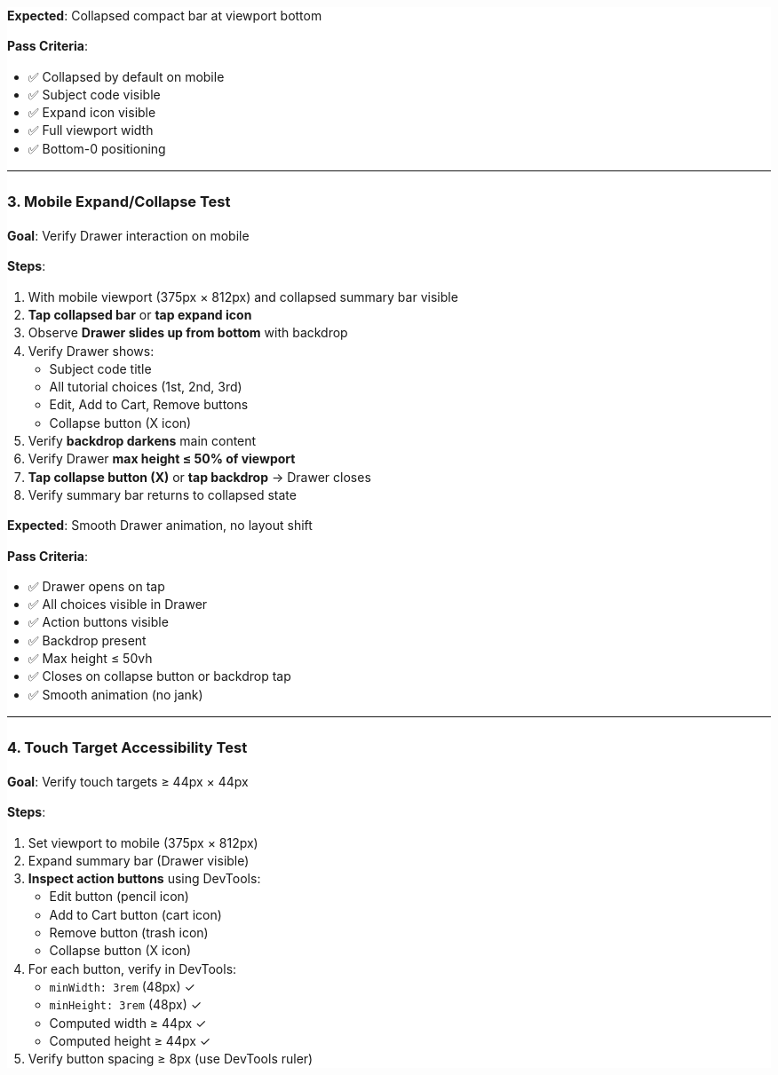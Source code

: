 **Expected**: Collapsed compact bar at viewport bottom

**Pass Criteria**:
- ✅ Collapsed by default on mobile
- ✅ Subject code visible
- ✅ Expand icon visible
- ✅ Full viewport width
- ✅ Bottom-0 positioning

---

### 3. Mobile Expand/Collapse Test

**Goal**: Verify Drawer interaction on mobile

**Steps**:
1. With mobile viewport (375px × 812px) and collapsed summary bar visible
2. **Tap collapsed bar** or **tap expand icon**
3. Observe **Drawer slides up from bottom** with backdrop
4. Verify Drawer shows:
   - Subject code title
   - All tutorial choices (1st, 2nd, 3rd)
   - Edit, Add to Cart, Remove buttons
   - Collapse button (X icon)
5. Verify **backdrop darkens** main content
6. Verify Drawer **max height ≤ 50% of viewport**
7. **Tap collapse button (X)** or **tap backdrop** → Drawer closes
8. Verify summary bar returns to collapsed state

**Expected**: Smooth Drawer animation, no layout shift

**Pass Criteria**:
- ✅ Drawer opens on tap
- ✅ All choices visible in Drawer
- ✅ Action buttons visible
- ✅ Backdrop present
- ✅ Max height ≤ 50vh
- ✅ Closes on collapse button or backdrop tap
- ✅ Smooth animation (no jank)

---

### 4. Touch Target Accessibility Test

**Goal**: Verify touch targets ≥ 44px × 44px

**Steps**:
1. Set viewport to mobile (375px × 812px)
2. Expand summary bar (Drawer visible)
3. **Inspect action buttons** using DevTools:
   - Edit button (pencil icon)
   - Add to Cart button (cart icon)
   - Remove button (trash icon)
   - Collapse button (X icon)
4. For each button, verify in DevTools:
   - `minWidth: 3rem` (48px) ✓
   - `minHeight: 3rem` (48px) ✓
   - Computed width ≥ 44px ✓
   - Computed height ≥ 44px ✓
5. Verify button spacing ≥ 8px (use DevTools ruler)
